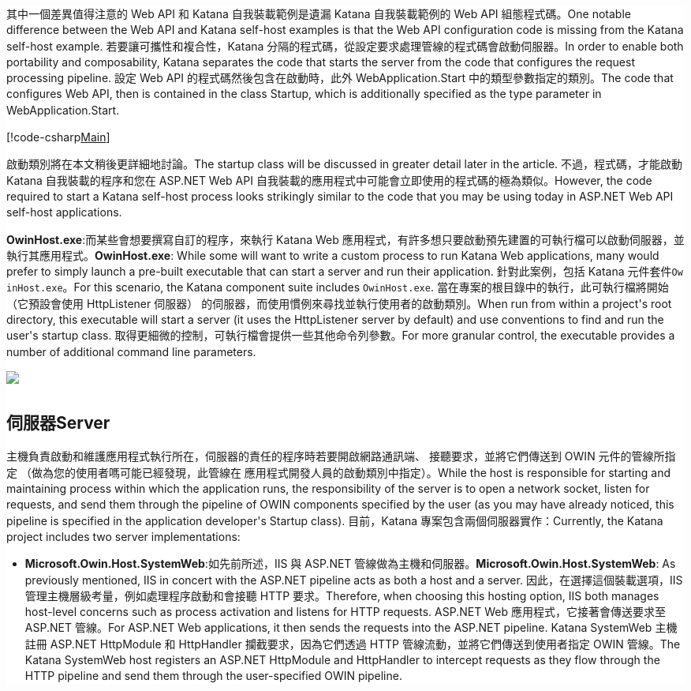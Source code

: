 <span data-ttu-id="ffc03-245">其中一個差異值得注意的 Web API 和 Katana 自我裝載範例是遺漏 Katana 自我裝載範例的 Web API 組態程式碼。</span><span class="sxs-lookup"><span data-stu-id="ffc03-245">One notable difference between the Web API and Katana self-host examples is that the Web API configuration code is missing from the Katana self-host example.</span></span> <span data-ttu-id="ffc03-246">若要讓可攜性和複合性，Katana 分隔的程式碼，從設定要求處理管線的程式碼會啟動伺服器。</span><span class="sxs-lookup"><span data-stu-id="ffc03-246">In order to enable both portability and composability, Katana separates the code that starts the server from the code that configures the request processing pipeline.</span></span> <span data-ttu-id="ffc03-247">設定 Web API 的程式碼然後包含在啟動時，此外 WebApplication.Start 中的類型參數指定的類別。</span><span class="sxs-lookup"><span data-stu-id="ffc03-247">The code that configures Web API, then is contained in the class Startup, which is additionally specified as the type parameter in WebApplication.Start.</span></span>

[!code-csharp[Main](an-overview-of-project-katana/samples/sample7.cs)]

<span data-ttu-id="ffc03-248">啟動類別將在本文稍後更詳細地討論。</span><span class="sxs-lookup"><span data-stu-id="ffc03-248">The startup class will be discussed in greater detail later in the article.</span></span> <span data-ttu-id="ffc03-249">不過，程式碼，才能啟動 Katana 自我裝載的程序和您在 ASP.NET Web API 自我裝載的應用程式中可能會立即使用的程式碼的極為類似。</span><span class="sxs-lookup"><span data-stu-id="ffc03-249">However, the code required to start a Katana self-host process looks strikingly similar to the code that you may be using today in ASP.NET Web API self-host applications.</span></span>

<span data-ttu-id="ffc03-250">**OwinHost.exe**:而某些會想要撰寫自訂的程序，來執行 Katana Web 應用程式，有許多想只要啟動預先建置的可執行檔可以啟動伺服器，並執行其應用程式。</span><span class="sxs-lookup"><span data-stu-id="ffc03-250">**OwinHost.exe**: While some will want to write a custom process to run Katana Web applications, many would prefer to simply launch a pre-built executable that can start a server and run their application.</span></span> <span data-ttu-id="ffc03-251">針對此案例，包括 Katana 元件套件`OwinHost.exe`。</span><span class="sxs-lookup"><span data-stu-id="ffc03-251">For this scenario, the Katana component suite includes `OwinHost.exe`.</span></span> <span data-ttu-id="ffc03-252">當在專案的根目錄中的執行，此可執行檔將開始 （它預設會使用 HttpListener 伺服器） 的伺服器，而使用慣例來尋找並執行使用者的啟動類別。</span><span class="sxs-lookup"><span data-stu-id="ffc03-252">When run from within a project's root directory, this executable will start a server (it uses the HttpListener server by default) and use conventions to find and run the user's startup class.</span></span> <span data-ttu-id="ffc03-253">取得更細微的控制，可執行檔會提供一些其他命令列參數。</span><span class="sxs-lookup"><span data-stu-id="ffc03-253">For more granular control, the executable provides a number of additional command line parameters.</span></span>

![](an-overview-of-project-katana/_static/image4.png)

## <a name="server"></a><span data-ttu-id="ffc03-254">伺服器</span><span class="sxs-lookup"><span data-stu-id="ffc03-254">Server</span></span>

 <span data-ttu-id="ffc03-255">主機負責啟動和維護應用程式執行所在，伺服器的責任的程序時若要開啟網路通訊端、 接聽要求，並將它們傳送到 OWIN 元件的管線所指定 （做為您的使用者嗎可能已經發現，此管線在 應用程式開發人員的啟動類別中指定）。</span><span class="sxs-lookup"><span data-stu-id="ffc03-255">While the host is responsible for starting and maintaining process within which the application runs, the responsibility of the server is to open a network socket, listen for requests, and send them through the pipeline of OWIN components specified by the user (as you may have already noticed, this pipeline is specified in the application developer's Startup class).</span></span> <span data-ttu-id="ffc03-256">目前，Katana 專案包含兩個伺服器實作：</span><span class="sxs-lookup"><span data-stu-id="ffc03-256">Currently, the Katana project includes two server implementations:</span></span> 

- <span data-ttu-id="ffc03-257">**Microsoft.Owin.Host.SystemWeb**:如先前所述，IIS 與 ASP.NET 管線做為主機和伺服器。</span><span class="sxs-lookup"><span data-stu-id="ffc03-257">**Microsoft.Owin.Host.SystemWeb**: As previously mentioned, IIS in concert with the ASP.NET pipeline acts as both a host and a server.</span></span> <span data-ttu-id="ffc03-258">因此，在選擇這個裝載選項，IIS 管理主機層級考量，例如處理程序啟動和會接聽 HTTP 要求。</span><span class="sxs-lookup"><span data-stu-id="ffc03-258">Therefore, when choosing this hosting option, IIS both manages host-level concerns such as process activation and listens for HTTP requests.</span></span> <span data-ttu-id="ffc03-259">ASP.NET Web 應用程式，它接著會傳送要求至 ASP.NET 管線。</span><span class="sxs-lookup"><span data-stu-id="ffc03-259">For ASP.NET Web applications, it then sends the requests into the ASP.NET pipeline.</span></span> <span data-ttu-id="ffc03-260">Katana SystemWeb 主機註冊 ASP.NET HttpModule 和 HttpHandler 攔截要求，因為它們透過 HTTP 管線流動，並將它們傳送到使用者指定 OWIN 管線。</span><span class="sxs-lookup"><span data-stu-id="ffc03-260">The Katana SystemWeb host registers an ASP.NET HttpModule and HttpHandler to intercept requests as they flow through the HTTP pipeline and send them through the user-specified OWIN pipeline.</span></span>